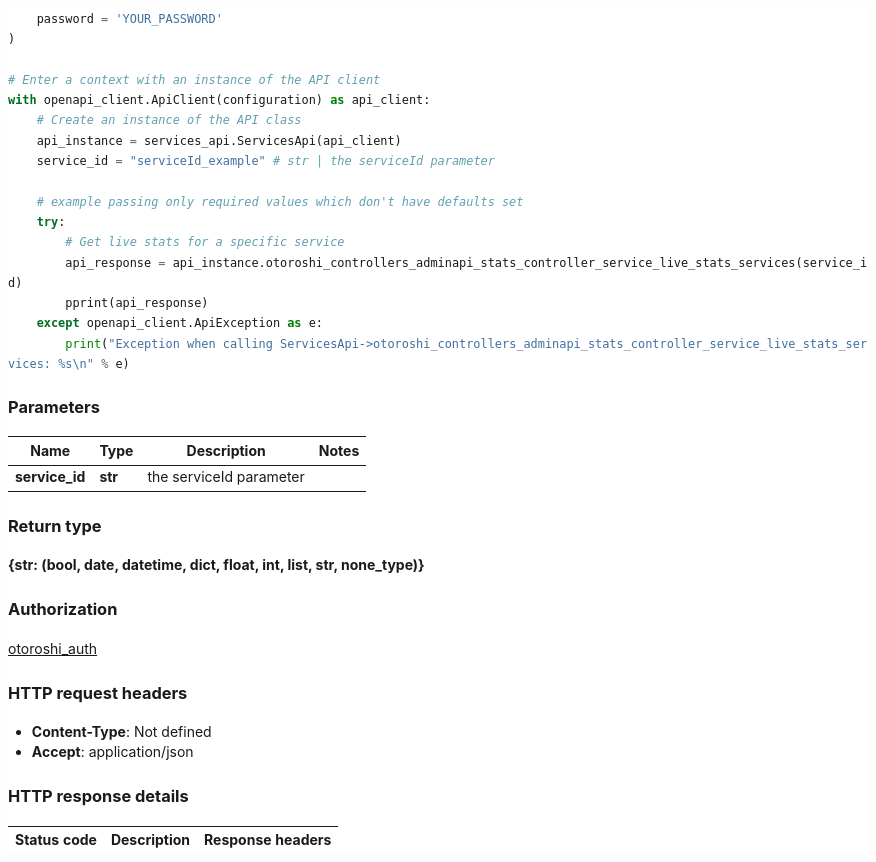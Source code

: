 ```python
    password = 'YOUR_PASSWORD'
)

# Enter a context with an instance of the API client
with openapi_client.ApiClient(configuration) as api_client:
    # Create an instance of the API class
    api_instance = services_api.ServicesApi(api_client)
    service_id = "serviceId_example" # str | the serviceId parameter

    # example passing only required values which don't have defaults set
    try:
        # Get live stats for a specific service
        api_response = api_instance.otoroshi_controllers_adminapi_stats_controller_service_live_stats_services(service_id)
        pprint(api_response)
    except openapi_client.ApiException as e:
        print("Exception when calling ServicesApi->otoroshi_controllers_adminapi_stats_controller_service_live_stats_services: %s\n" % e)
```


### Parameters

Name | Type | Description  | Notes
------------- | ------------- | ------------- | -------------
 **service_id** | **str**| the serviceId parameter |

### Return type

**{str: (bool, date, datetime, dict, float, int, list, str, none_type)}**

### Authorization

[otoroshi_auth](../README.md#otoroshi_auth)

### HTTP request headers

 - **Content-Type**: Not defined
 - **Accept**: application/json


### HTTP response details
| Status code | Description | Response headers |
|-------------|-------------|------------------|
